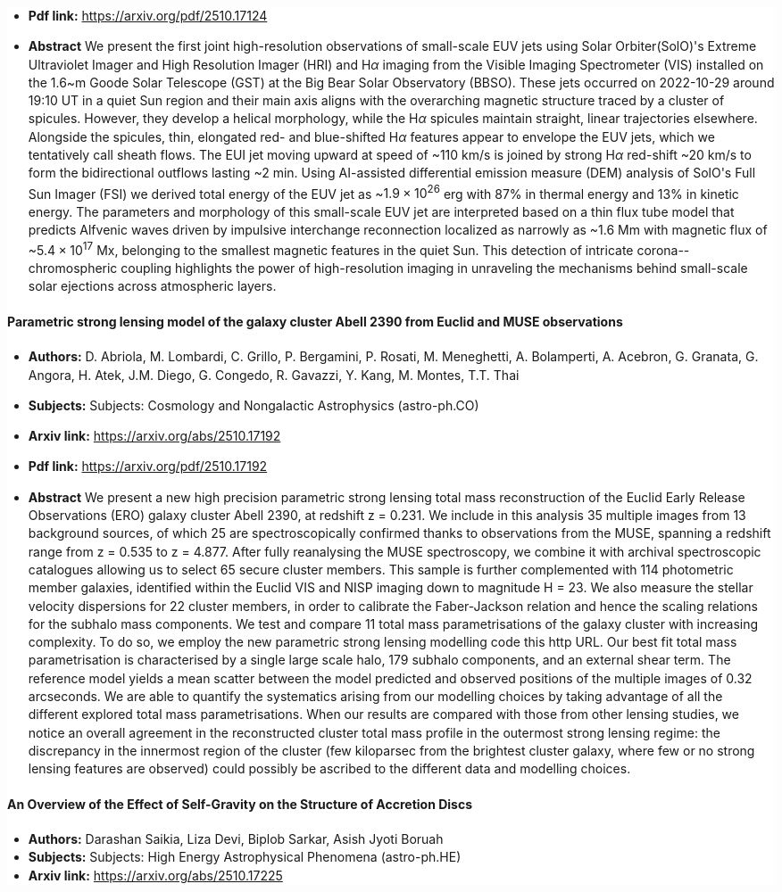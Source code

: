  - **Pdf link:** https://arxiv.org/pdf/2510.17124

 - **Abstract**
 We present the first joint high-resolution observations of small-scale EUV jets using Solar Orbiter(SolO)'s Extreme Ultraviolet Imager and High Resolution Imager (HRI) and H$\alpha$ imaging from the Visible Imaging Spectrometer (VIS) installed on the 1.6~m Goode Solar Telescope (GST) at the Big Bear Solar Observatory (BBSO). These jets occurred on 2022-10-29 around 19:10 UT in a quiet Sun region and their main axis aligns with the overarching magnetic structure traced by a cluster of spicules. However, they develop a helical morphology, while the H$\alpha$ spicules maintain straight, linear trajectories elsewhere. Alongside the spicules, thin, elongated red- and blue-shifted H$\alpha$ features appear to envelope the EUV jets, which we tentatively call sheath flows. The EUI jet moving upward at speed of ~110 km/s is joined by strong H$\alpha$ red-shift ~20 km/s to form the bidirectional outflows lasting ~2 min. Using AI-assisted differential emission measure (DEM) analysis of SolO's Full Sun Imager (FSI) we derived total energy of the EUV jet as ~$1.9 \times 10^{26}$ erg with 87% in thermal energy and 13% in kinetic energy. The parameters and morphology of this small-scale EUV jet are interpreted based on a thin flux tube model that predicts Alfvenic waves driven by impulsive interchange reconnection localized as narrowly as ~1.6 Mm with magnetic flux of ~$5.4\times 10^{17}$ Mx, belonging to the smallest magnetic features in the quiet Sun. This detection of intricate corona--chromospheric coupling highlights the power of high-resolution imaging in unraveling the mechanisms behind small-scale solar ejections across atmospheric layers.
#### Parametric strong lensing model of the galaxy cluster Abell 2390 from Euclid and MUSE observations
 - **Authors:** D. Abriola, M. Lombardi, C. Grillo, P. Bergamini, P. Rosati, M. Meneghetti, A. Bolamperti, A. Acebron, G. Granata, G. Angora, H. Atek, J.M. Diego, G. Congedo, R. Gavazzi, Y. Kang, M. Montes, T.T. Thai
 - **Subjects:** Subjects:
Cosmology and Nongalactic Astrophysics (astro-ph.CO)
 - **Arxiv link:** https://arxiv.org/abs/2510.17192

 - **Pdf link:** https://arxiv.org/pdf/2510.17192

 - **Abstract**
 We present a new high precision parametric strong lensing total mass reconstruction of the Euclid Early Release Observations (ERO) galaxy cluster Abell 2390, at redshift z = 0.231. We include in this analysis 35 multiple images from 13 background sources, of which 25 are spectroscopically confirmed thanks to observations from the MUSE, spanning a redshift range from z = 0.535 to z = 4.877. After fully reanalysing the MUSE spectroscopy, we combine it with archival spectroscopic catalogues allowing us to select 65 secure cluster members. This sample is further complemented with 114 photometric member galaxies, identified within the Euclid VIS and NISP imaging down to magnitude H = 23. We also measure the stellar velocity dispersions for 22 cluster members, in order to calibrate the Faber-Jackson relation and hence the scaling relations for the subhalo mass components. We test and compare 11 total mass parametrisations of the galaxy cluster with increasing complexity. To do so, we employ the new parametric strong lensing modelling code this http URL. Our best fit total mass parametrisation is characterised by a single large scale halo, 179 subhalo components, and an external shear term. The reference model yields a mean scatter between the model predicted and observed positions of the multiple images of 0.32 arcseconds. We are able to quantify the systematics arising from our modelling choices by taking advantage of all the different explored total mass parametrisations. When our results are compared with those from other lensing studies, we notice an overall agreement in the reconstructed cluster total mass profile in the outermost strong lensing regime: the discrepancy in the innermost region of the cluster (few kiloparsec from the brightest cluster galaxy, where few or no strong lensing features are observed) could possibly be ascribed to the different data and modelling choices.
#### An Overview of the Effect of Self-Gravity on the Structure of Accretion Discs
 - **Authors:** Darashan Saikia, Liza Devi, Biplob Sarkar, Asish Jyoti Boruah
 - **Subjects:** Subjects:
High Energy Astrophysical Phenomena (astro-ph.HE)
 - **Arxiv link:** https://arxiv.org/abs/2510.17225

